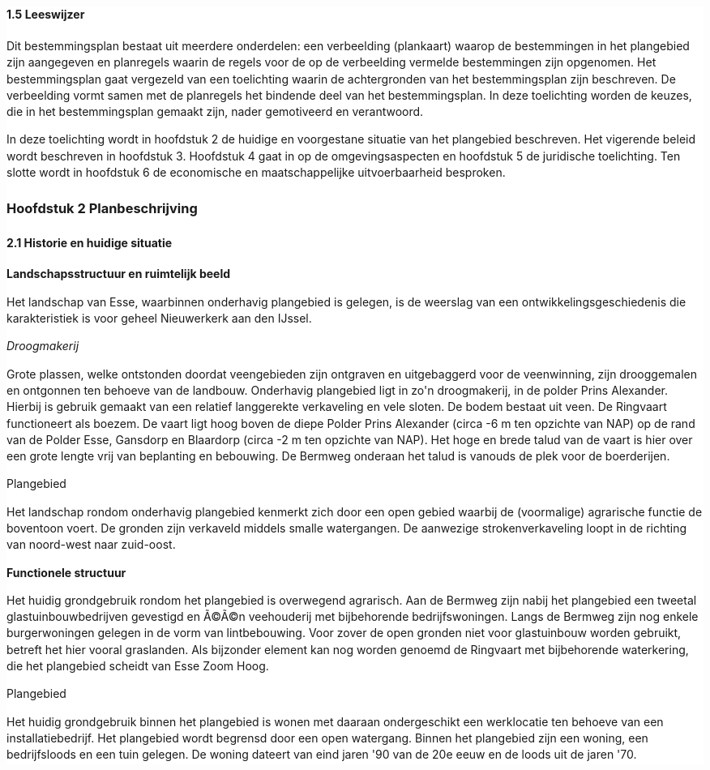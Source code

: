 #### 1\.5 Leeswijzer

Dit bestemmingsplan bestaat uit meerdere onderdelen: een verbeelding (plankaart) waarop de bestemmingen in het plangebied zijn aangegeven en planregels waarin de regels voor de op de verbeelding vermelde bestemmingen zijn opgenomen. Het bestemmingsplan gaat vergezeld van een toelichting waarin de achtergronden van het bestemmingsplan zijn beschreven. De verbeelding vormt samen met de planregels het bindende deel van het bestemmingsplan. In deze toelichting worden de keuzes, die in het bestemmingsplan gemaakt zijn, nader gemotiveerd en verantwoord.

In deze toelichting wordt in hoofdstuk 2 de huidige en voorgestane situatie van het plangebied beschreven. Het vigerende beleid wordt beschreven in hoofdstuk 3\. Hoofdstuk 4 gaat in op de omgevingsaspecten en hoofdstuk 5 de juridische toelichting. Ten slotte wordt in hoofdstuk 6 de economische en maatschappelijke uitvoerbaarheid besproken.

### Hoofdstuk 2 Planbeschrijving

#### 2\.1 Historie en huidige situatie

**Landschapsstructuur en ruimtelijk beeld**

Het landschap van Esse, waarbinnen onderhavig plangebied is gelegen, is de weerslag van een ontwikkelingsgeschiedenis die karakteristiek is voor geheel Nieuwerkerk aan den IJssel.

*Droogmakerij*

Grote plassen, welke ontstonden doordat veengebieden zijn ontgraven en uitgebaggerd voor de veenwinning, zijn drooggemalen en ontgonnen ten behoeve van de landbouw. Onderhavig plangebied ligt in zo'n droogmakerij, in de polder Prins Alexander. Hierbij is gebruik gemaakt van een relatief langgerekte verkaveling en vele sloten. De bodem bestaat uit veen. De Ringvaart functioneert als boezem. De vaart ligt hoog boven de diepe Polder Prins Alexander (circa \-6 m ten opzichte van NAP) op de rand van de Polder Esse, Gansdorp en Blaardorp (circa \-2 m ten opzichte van NAP). Het hoge en brede talud van de vaart is hier over een grote lengte vrij van beplanting en bebouwing. De Bermweg onderaan het talud is vanouds de plek voor de boerderijen.

Plangebied

Het landschap rondom onderhavig plangebied kenmerkt zich door een open gebied waarbij de (voormalige) agrarische functie de boventoon voert. De gronden zijn verkaveld middels smalle watergangen. De aanwezige strokenverkaveling loopt in de richting van noord\-west naar zuid\-oost.

**Functionele structuur**

Het huidig grondgebruik rondom het plangebied is overwegend agrarisch. Aan de Bermweg zijn nabij het plangebied een tweetal glastuinbouwbedrijven gevestigd en Ã©Ã©n veehouderij met bijbehorende bedrijfswoningen. Langs de Bermweg zijn nog enkele burgerwoningen gelegen in de vorm van lintbebouwing. Voor zover de open gronden niet voor glastuinbouw worden gebruikt, betreft het hier vooral graslanden. Als bijzonder element kan nog worden genoemd de Ringvaart met bijbehorende waterkering, die het plangebied scheidt van Esse Zoom Hoog.

Plangebied

Het huidig grondgebruik binnen het plangebied is wonen met daaraan ondergeschikt een werklocatie ten behoeve van een installatiebedrijf. Het plangebied wordt begrensd door een open watergang. Binnen het plangebied zijn een woning, een bedrijfsloods en een tuin gelegen. De woning dateert van eind jaren '90 van de 20e eeuw en de loods uit de jaren '70\.
